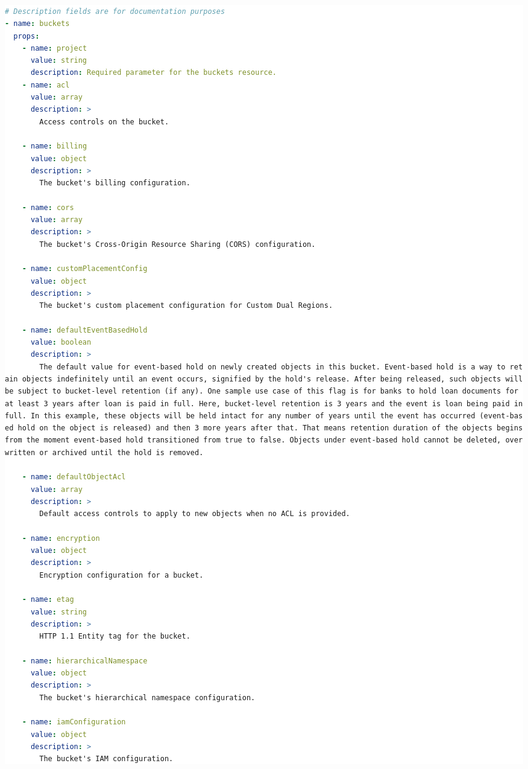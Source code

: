 ```yaml
# Description fields are for documentation purposes
- name: buckets
  props:
    - name: project
      value: string
      description: Required parameter for the buckets resource.
    - name: acl
      value: array
      description: >
        Access controls on the bucket.
        
    - name: billing
      value: object
      description: >
        The bucket's billing configuration.
        
    - name: cors
      value: array
      description: >
        The bucket's Cross-Origin Resource Sharing (CORS) configuration.
        
    - name: customPlacementConfig
      value: object
      description: >
        The bucket's custom placement configuration for Custom Dual Regions.
        
    - name: defaultEventBasedHold
      value: boolean
      description: >
        The default value for event-based hold on newly created objects in this bucket. Event-based hold is a way to retain objects indefinitely until an event occurs, signified by the hold's release. After being released, such objects will be subject to bucket-level retention (if any). One sample use case of this flag is for banks to hold loan documents for at least 3 years after loan is paid in full. Here, bucket-level retention is 3 years and the event is loan being paid in full. In this example, these objects will be held intact for any number of years until the event has occurred (event-based hold on the object is released) and then 3 more years after that. That means retention duration of the objects begins from the moment event-based hold transitioned from true to false. Objects under event-based hold cannot be deleted, overwritten or archived until the hold is removed.
        
    - name: defaultObjectAcl
      value: array
      description: >
        Default access controls to apply to new objects when no ACL is provided.
        
    - name: encryption
      value: object
      description: >
        Encryption configuration for a bucket.
        
    - name: etag
      value: string
      description: >
        HTTP 1.1 Entity tag for the bucket.
        
    - name: hierarchicalNamespace
      value: object
      description: >
        The bucket's hierarchical namespace configuration.
        
    - name: iamConfiguration
      value: object
      description: >
        The bucket's IAM configuration.
```